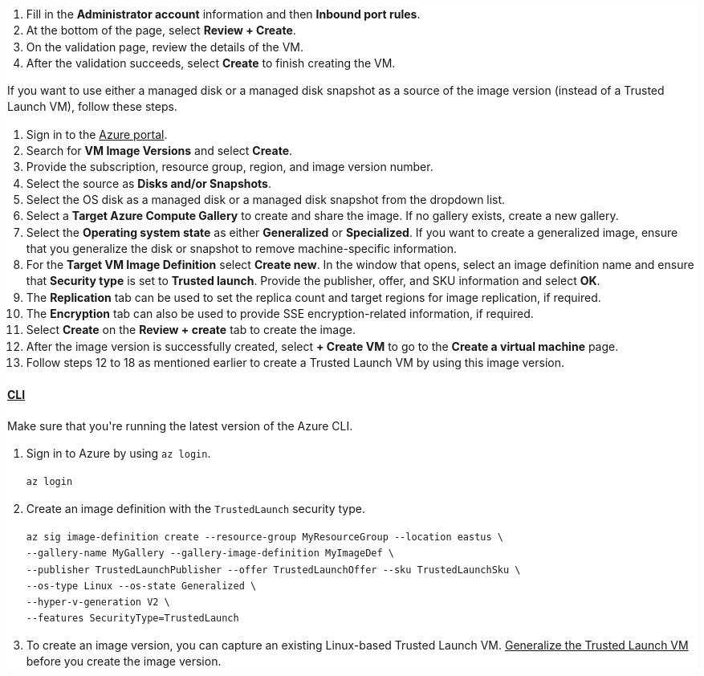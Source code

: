 1. Fill in the **Administrator account** information and then **Inbound port rules**.
1. At the bottom of the page, select **Review + Create**.
1. On the validation page, review the details of the VM.
1. After the validation succeeds, select **Create** to finish creating the VM.

If you want to use either a managed disk or a managed disk snapshot as a source of the image version (instead of a Trusted Launch VM), follow these steps.

1.	Sign in to the [Azure portal](https://portal.azure.com).
1.	Search for **VM Image Versions** and select **Create**.
1.	Provide the subscription, resource group, region, and image version number.
1.	Select the source as **Disks and/or Snapshots**.
1.	Select the OS disk as a managed disk or a managed disk snapshot from the dropdown list.
1.	Select a **Target Azure Compute Gallery** to create and share the image. If no gallery exists, create a new gallery.
1.	Select the **Operating system state** as either **Generalized** or **Specialized**. If you want to create a generalized image, ensure that you generalize the disk or snapshot to remove machine-specific information.
1.	For the **Target VM Image Definition** select **Create new**. In the window that opens, select an image definition name and ensure that **Security type** is set to **Trusted launch**. Provide the publisher, offer, and SKU information and select **OK**.
1.	The **Replication** tab can be used to set the replica count and target regions for image replication, if required.
1.	The **Encryption** tab can also be used to provide SSE encryption-related information, if required.
1.	Select **Create** on the **Review + create** tab to create the image.
1.	After the image version is successfully created, select **+ Create VM** to go to the **Create a virtual machine** page.
1.	Follow steps 12 to 18 as mentioned earlier to create a Trusted Launch VM by using this image version.

#### [CLI](#tab/cli2)

Make sure that you're running the latest version of the Azure CLI.

1. Sign in to Azure by using `az login`.  

    ```azurecli-interactive
    az login 
    ```

1. Create an image definition with the `TrustedLaunch` security type.

    ```azurecli-interactive
    az sig image-definition create --resource-group MyResourceGroup --location eastus \ 
    --gallery-name MyGallery --gallery-image-definition MyImageDef \ 
    --publisher TrustedLaunchPublisher --offer TrustedLaunchOffer --sku TrustedLaunchSku \ 
    --os-type Linux --os-state Generalized \ 
    --hyper-v-generation V2 \ 
    --features SecurityType=TrustedLaunch
    ```

1. To create an image version, you can capture an existing Linux-based Trusted Launch VM. [Generalize the Trusted Launch VM](generalize.yml) before you create the image version.
